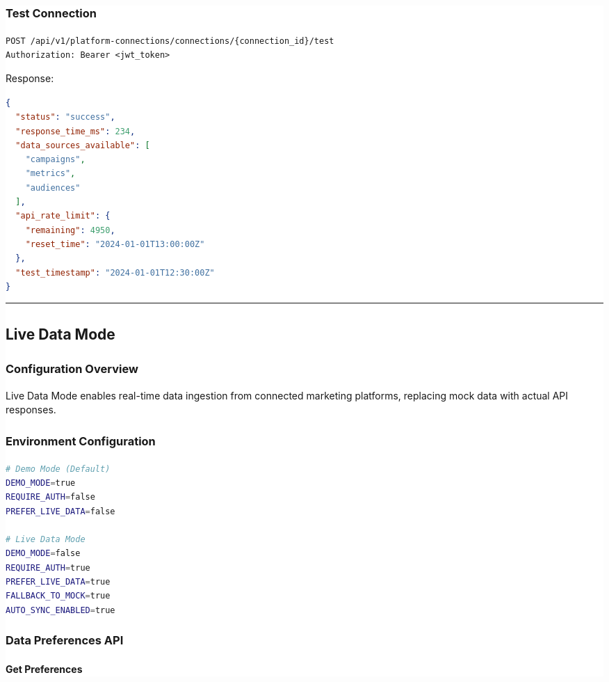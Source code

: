 ### Test Connection

```http
POST /api/v1/platform-connections/connections/{connection_id}/test
Authorization: Bearer <jwt_token>
```

Response:
```json
{
  "status": "success",
  "response_time_ms": 234,
  "data_sources_available": [
    "campaigns",
    "metrics",
    "audiences"
  ],
  "api_rate_limit": {
    "remaining": 4950,
    "reset_time": "2024-01-01T13:00:00Z"
  },
  "test_timestamp": "2024-01-01T12:30:00Z"
}
```

---

## Live Data Mode

### Configuration Overview

Live Data Mode enables real-time data ingestion from connected marketing platforms, replacing mock data with actual API responses.

### Environment Configuration

```bash
# Demo Mode (Default)
DEMO_MODE=true
REQUIRE_AUTH=false
PREFER_LIVE_DATA=false

# Live Data Mode
DEMO_MODE=false
REQUIRE_AUTH=true
PREFER_LIVE_DATA=true
FALLBACK_TO_MOCK=true
AUTO_SYNC_ENABLED=true
```

### Data Preferences API

#### Get Preferences
